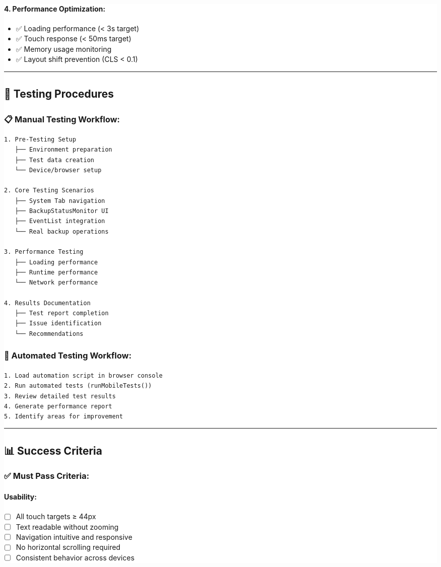 #### **4. Performance Optimization:**
- ✅ Loading performance (< 3s target)
- ✅ Touch response (< 50ms target)
- ✅ Memory usage monitoring
- ✅ Layout shift prevention (CLS < 0.1)

---

## 🧪 **Testing Procedures**

### **📋 Manual Testing Workflow:**
```
1. Pre-Testing Setup
   ├── Environment preparation
   ├── Test data creation
   └── Device/browser setup

2. Core Testing Scenarios
   ├── System Tab navigation
   ├── BackupStatusMonitor UI
   ├── EventList integration
   └── Real backup operations

3. Performance Testing
   ├── Loading performance
   ├── Runtime performance
   └── Network performance

4. Results Documentation
   ├── Test report completion
   ├── Issue identification
   └── Recommendations
```

### **🤖 Automated Testing Workflow:**
```
1. Load automation script in browser console
2. Run automated tests (runMobileTests())
3. Review detailed test results
4. Generate performance report
5. Identify areas for improvement
```

---

## 📊 **Success Criteria**

### **✅ Must Pass Criteria:**

#### **Usability:**
- [ ] All touch targets ≥ 44px
- [ ] Text readable without zooming
- [ ] Navigation intuitive and responsive
- [ ] No horizontal scrolling required
- [ ] Consistent behavior across devices
